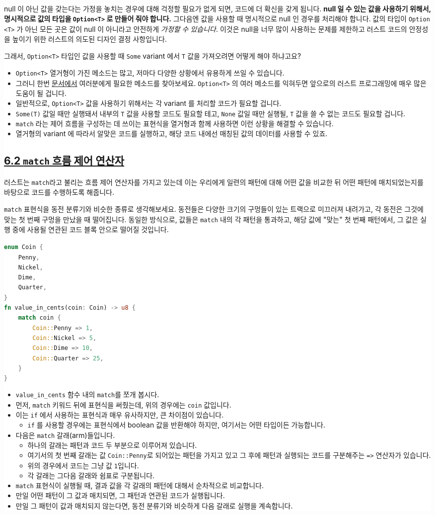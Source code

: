 null 이 아닌 값을 갖는다는 가정을 놓치는 경우에 대해 걱정할 필요가 없게 되면, 코드에 더 확신을 갖게 됩니다. **null 일 수 있는 값을 사용하기 위해서, 명시적으로 값의 타입을 `Option<T>` 로 만들어 줘야 합니다.** 그다음엔 값을 사용할 때 명시적으로 null 인 경우를 처리해야 합니다. 값의 타입이 `Option<T>` 가 아닌 모든 곳은 값이 null 이 아니라고 안전하게 *가정할 수 있습니다*. 이것은 null을 너무 많이 사용하는 문제를 제한하고 러스트 코드의 안정성을 높이기 위한 러스트의 의도된 디자인 결정 사항입니다.

그래서, `Option<T>` 타입인 값을 사용할 때 `Some` variant 에서 `T` 값을 가져오려면 어떻게 해야 하냐고요?

- `Option<T>` 열거형이 가진 메소드는 많고, 저마다 다양한 상황에서 유용하게 쓰일 수 있습니다.
- 그러니 한번 [문서에서](https://doc.rust-lang.org/std/option/enum.Option.html) 여러분에게 필요한 메소드를 찾아보세요. `Option<T>` 의 여러 메소드를 익혀두면 앞으로의 러스트 프로그래밍에 매우 많은 도움이 될 겁니다.
- 일반적으로, `Option<T>` 값을 사용하기 위해서는 각 variant 를 처리할 코드가 필요할 겁니다.
- `Some(T)` 값일 때만 실행돼서 내부의 `T` 값을 사용할 코드도 필요할 테고, `None` 값일 때만 실행될, `T` 값을 쓸 수 없는 코드도 필요할 겁니다.
- `match` 라는 제어 흐름을 구성하는 데 쓰이는 표현식을 열거형과 함께 사용하면 이런 상황을 해결할 수 있습니다.
- 열거형의 variant 에 따라서 알맞은 코드를 실행하고, 해당 코드 내에선 매칭된 값의 데이터를 사용할 수 있죠.

## [6.2 `match` 흐름 제어 연산자](https://rust-kr.github.io/doc.rust-kr.org/ch06-02-match.html#match-%ED%9D%90%EB%A6%84-%EC%A0%9C%EC%96%B4-%EC%97%B0%EC%82%B0%EC%9E%90)

러스트는 `match`라고 불리는 흐름 제어 연산자를 가지고 있는데 이는 우리에게 일련의 패턴에 대해 어떤 값을 비교한 뒤 어떤 패턴에 매치되었는지를 바탕으로 코드를 수행하도록 해줍니다.

`match` 표현식을 동전 분류기와 비슷한 종류로 생각해보세요. 동전들은 다양한 크기의 구멍들이 있는 트랙으로 미끄러져 내려가고, 각 동전은 그것에 맞는 첫 번째 구멍을 만났을 때 떨어집니다. 동일한 방식으로, 값들은 `match` 내의 각 패턴을 통과하고, 해당 값에 "맞는" 첫 번째 패턴에서, 그 값은 실행 중에 사용될 연관된 코드 블록 안으로 떨어질 것입니다.

```rust
enum Coin {
    Penny,
    Nickel,
    Dime,
    Quarter,
}
fn value_in_cents(coin: Coin) -> u8 {
    match coin {
        Coin::Penny => 1,
        Coin::Nickel => 5,
        Coin::Dime => 10,
        Coin::Quarter => 25,
    }
}
```

- `value_in_cents` 함수 내의 `match`를 쪼개 봅시다.
- 먼저, `match` 키워드 뒤에 표현식을 써줬는데, 위의 경우에는 `coin` 값입니다.
- 이는 `if` 에서 사용하는 표현식과 매우 유사하지만, 큰 차이점이 있습니다.
  - `if` 를 사용할 경우에는 표현식에서 boolean 값을 반환해야 하지만, 여기서는 어떤 타입이든 가능합니다.
- 다음은 `match` 갈래(arm)들입니다.
  - 하나의 갈래는 패턴과 코드 두 부분으로 이루어져 있습니다.
  - 여기서의 첫 번째 갈래는 값 `Coin::Penny`로 되어있는 패턴을 가지고 있고 그 후에 패턴과 실행되는 코드를 구분해주는 `=>` 연산자가 있습니다.
  - 위의 경우에서 코드는 그냥 값 `1`입니다.
  - 각 갈래는 그다음 갈래와 쉼표로 구분됩니다.
- `match` 표현식이 실행될 때, 결과 값을 각 갈래의 패턴에 대해서 순차적으로 비교합니다.
- 만일 어떤 패턴이 그 값과 매치되면, 그 패턴과 연관된 코드가 실행됩니다.
- 만일 그 패턴이 값과 매치되지 않는다면, 동전 분류기와 비슷하게 다음 갈래로 실행을 계속합니다.
